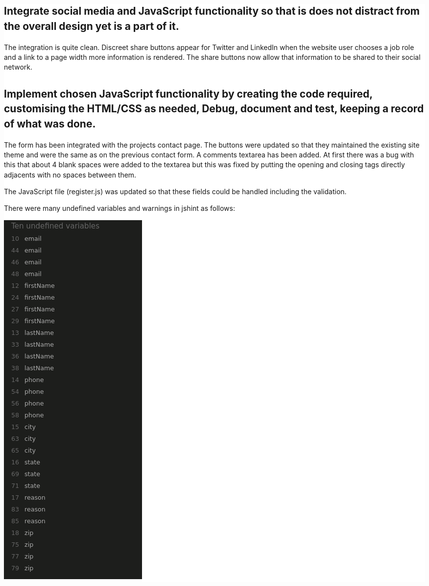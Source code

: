 ## Integrate social media and JavaScript functionality so that is does not distract from the overall design yet is a part of it.
The integration is quite clean. Discreet share buttons appear for Twitter and LinkedIn when the website user chooses a job role and a link to a page width more information
is rendered. The share buttons now allow that information to be shared to their social network.


## Implement chosen JavaScript functionality by creating the code required, customising the HTML/CSS as needed, Debug, document and test, keeping a record of what was done.

The form has been integrated with the projects contact page. The buttons were updated so that they maintained the existing site theme and were the same as on the previous contact form. A comments textarea has been added. At first there was a bug with this that about 4 blank spaces were added to the textarea but this was fixed by putting the opening and closing tags directly adjacents with no spaces between them.

The JavaScript file (register.js) was updated so that these fields could be handled including the validation.

There were many undefined variables and warnings in jshint as follows:

![jshint](./readmefiles/jshintwarnings.png)
